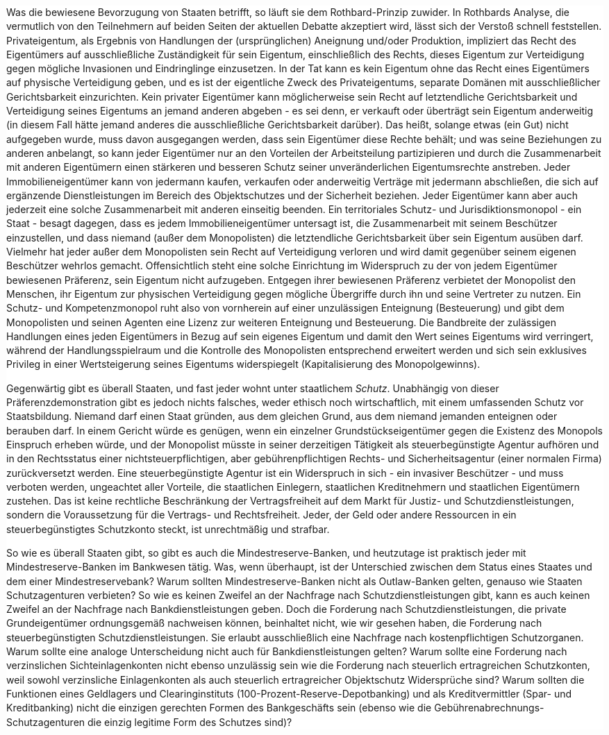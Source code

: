 Was die bewiesene Bevorzugung von Staaten betrifft, so läuft sie dem Rothbard-Prinzip zuwider. In Rothbards Analyse, die vermutlich von den Teilnehmern auf beiden Seiten der aktuellen Debatte akzeptiert wird, lässt sich der Verstoß schnell feststellen. Privateigentum, als Ergebnis von Handlungen der (ursprünglichen) Aneignung und/oder Produktion, impliziert das Recht des Eigentümers auf ausschließliche Zuständigkeit für sein Eigentum, einschließlich des Rechts, dieses Eigentum zur Verteidigung gegen mögliche Invasionen und Eindringlinge einzusetzen. In der Tat kann es kein Eigentum ohne das Recht eines Eigentümers auf physische Verteidigung geben, und es ist der eigentliche Zweck des Privateigentums, separate Domänen mit ausschließlicher Gerichtsbarkeit einzurichten. Kein privater Eigentümer kann möglicherweise sein Recht auf letztendliche Gerichtsbarkeit und Verteidigung seines Eigentums an jemand anderen abgeben - es sei denn, er verkauft oder überträgt sein Eigentum anderweitig (in diesem Fall hätte jemand anderes die ausschließliche Gerichtsbarkeit darüber). Das heißt, solange etwas (ein Gut) nicht aufgegeben wurde, muss davon ausgegangen werden, dass sein Eigentümer diese Rechte behält; und was seine Beziehungen zu anderen anbelangt, so kann jeder Eigentümer nur an den Vorteilen der Arbeitsteilung partizipieren und durch die Zusammenarbeit mit anderen Eigentümern einen stärkeren und besseren Schutz seiner unveränderlichen Eigentumsrechte anstreben. Jeder Immobilieneigentümer kann von jedermann kaufen, verkaufen oder anderweitig Verträge mit jedermann abschließen, die sich auf ergänzende Dienstleistungen im Bereich des Objektschutzes und der Sicherheit beziehen. Jeder Eigentümer kann aber auch jederzeit eine solche Zusammenarbeit mit anderen einseitig beenden. Ein territoriales Schutz- und Jurisdiktionsmonopol - ein Staat - besagt dagegen, dass es jedem Immobilieneigentümer untersagt ist, die Zusammenarbeit mit seinem Beschützer einzustellen, und dass niemand (außer dem Monopolisten) die letztendliche Gerichtsbarkeit über sein Eigentum ausüben darf. Vielmehr hat jeder außer dem Monopolisten sein Recht auf Verteidigung verloren und wird damit gegenüber seinem eigenen Beschützer wehrlos gemacht. Offensichtlich steht eine solche Einrichtung im Widerspruch zu der von jedem Eigentümer bewiesenen Präferenz, sein Eigentum nicht aufzugeben. Entgegen ihrer bewiesenen Präferenz verbietet der Monopolist den Menschen, ihr Eigentum zur physischen Verteidigung gegen mögliche Übergriffe durch ihn und seine Vertreter zu nutzen. Ein Schutz- und Kompetenzmonopol ruht also von vornherein auf einer unzulässigen Enteignung (Besteuerung) und gibt dem Monopolisten und seinen Agenten eine Lizenz zur weiteren Enteignung und Besteuerung. Die Bandbreite der zulässigen Handlungen eines jeden Eigentümers in Bezug auf sein eigenes Eigentum und damit den Wert seines Eigentums wird verringert, während der Handlungsspielraum und die Kontrolle des Monopolisten entsprechend erweitert werden und sich sein exklusives Privileg in einer Wertsteigerung seines Eigentums widerspiegelt (Kapitalisierung des Monopolgewinns).

Gegenwärtig gibt es überall Staaten, und fast jeder wohnt unter staatlichem *Schutz*. Unabhängig von dieser Präferenzdemonstration gibt es jedoch nichts falsches, weder ethisch noch wirtschaftlich, mit einem umfassenden Schutz vor Staatsbildung. Niemand darf einen Staat gründen, aus dem gleichen Grund, aus dem niemand jemanden enteignen oder berauben darf. In einem Gericht würde es genügen, wenn ein einzelner Grundstückseigentümer gegen die Existenz des Monopols Einspruch erheben würde, und der Monopolist müsste in seiner derzeitigen Tätigkeit als steuerbegünstigte Agentur aufhören und in den Rechtsstatus einer nichtsteuerpflichtigen, aber gebührenpflichtigen Rechts- und Sicherheitsagentur (einer normalen Firma) zurückversetzt werden. Eine steuerbegünstigte Agentur ist ein Widerspruch in sich - ein invasiver Beschützer - und muss verboten werden, ungeachtet aller Vorteile, die staatlichen Einlegern, staatlichen Kreditnehmern und staatlichen Eigentümern zustehen. Das ist keine rechtliche Beschränkung der Vertragsfreiheit auf dem Markt für Justiz- und Schutzdienstleistungen, sondern die Voraussetzung für die Vertrags- und Rechtsfreiheit. Jeder, der Geld oder andere Ressourcen in ein steuerbegünstigtes Schutzkonto steckt, ist unrechtmäßig und strafbar.

So wie es überall Staaten gibt, so gibt es auch die Mindestreserve-Banken, und heutzutage ist praktisch jeder mit Mindestreserve-Banken im Bankwesen tätig. Was, wenn überhaupt, ist der Unterschied zwischen dem Status eines Staates und dem einer Mindestreservebank? Warum sollten Mindestreserve-Banken nicht als Outlaw-Banken gelten, genauso wie Staaten Schutzagenturen verbieten? So wie es keinen Zweifel an der Nachfrage nach Schutzdienstleistungen gibt, kann es auch keinen Zweifel an der Nachfrage nach Bankdienstleistungen geben. Doch die Forderung nach Schutzdienstleistungen, die private Grundeigentümer ordnungsgemäß nachweisen können, beinhaltet nicht, wie wir gesehen haben, die Forderung nach steuerbegünstigten Schutzdienstleistungen. Sie erlaubt ausschließlich eine Nachfrage nach kostenpflichtigen Schutzorganen. Warum sollte eine analoge Unterscheidung nicht auch für Bankdienstleistungen gelten? Warum sollte eine Forderung nach verzinslichen Sichteinlagenkonten nicht ebenso unzulässig sein wie die Forderung nach steuerlich ertragreichen Schutzkonten, weil sowohl verzinsliche Einlagenkonten als auch steuerlich ertragreicher Objektschutz Widersprüche sind? Warum sollten die Funktionen eines Geldlagers und Clearinginstituts (100-Prozent-Reserve-Depotbanking) und als Kreditvermittler (Spar- und Kreditbanking) nicht die einzigen gerechten Formen des Bankgeschäfts sein (ebenso wie die Gebührenabrechnungs-Schutzagenturen die einzig legitime Form des Schutzes sind)?
